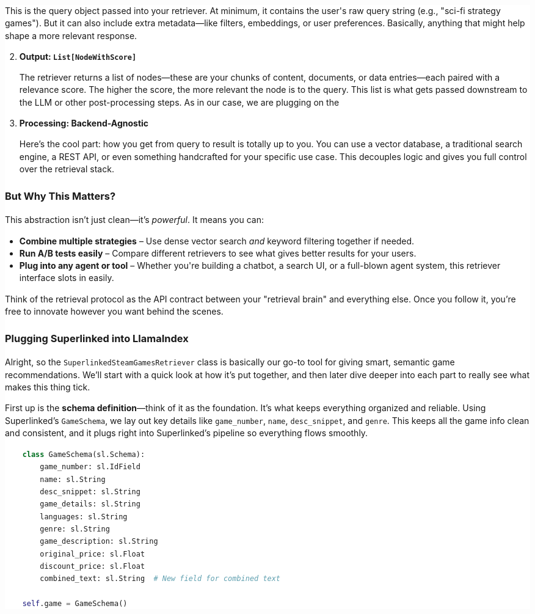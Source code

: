    This is the query object passed into your retriever. At minimum, it contains the user's raw query string (e.g., "sci-fi strategy games"). But it can also include extra metadata—like filters, embeddings, or user preferences. Basically, anything that might help shape a more relevant response.

2. **Output: `List[NodeWithScore]`**

   The retriever returns a list of nodes—these are your chunks of content, documents, or data entries—each paired with a relevance score. The higher the score, the more relevant the node is to the query. This list is what gets passed downstream to the LLM or other post-processing steps. As in our case, we are plugging on the

3. **Processing: Backend-Agnostic**

   Here’s the cool part: how you get from query to result is totally up to you. You can use a vector database, a traditional search engine, a REST API, or even something handcrafted for your specific use case. This decouples logic and gives you full control over the retrieval stack.

### But Why This Matters?

This abstraction isn’t just clean—it’s _powerful_. It means you can:

- **Combine multiple strategies** – Use dense vector search _and_ keyword filtering together if needed.
- **Run A/B tests easily** – Compare different retrievers to see what gives better results for your users.
- **Plug into any agent or tool** – Whether you're building a chatbot, a search UI, or a full-blown agent system, this retriever interface slots in easily.

Think of the retrieval protocol as the API contract between your "retrieval brain" and everything else. Once you follow it, you’re free to innovate however you want behind the scenes.

### Plugging Superlinked into LlamaIndex

Alright, so the `SuperlinkedSteamGamesRetriever` class is basically our go-to tool for giving smart, semantic game recommendations. We’ll start with a quick look at how it’s put together, and then later dive deeper into each part to really see what makes this thing tick.

First up is the **schema definition**—think of it as the foundation. It’s what keeps everything organized and reliable. Using Superlinked’s `GameSchema`, we lay out key details like `game_number`, `name`, `desc_snippet`, and `genre`. This keeps all the game info clean and consistent, and it plugs right into Superlinked’s pipeline so everything flows smoothly.

```python
    class GameSchema(sl.Schema):
        game_number: sl.IdField
        name: sl.String
        desc_snippet: sl.String
        game_details: sl.String
        languages: sl.String
        genre: sl.String
        game_description: sl.String
        original_price: sl.Float
        discount_price: sl.Float
        combined_text: sl.String  # New field for combined text

    self.game = GameSchema()
```
